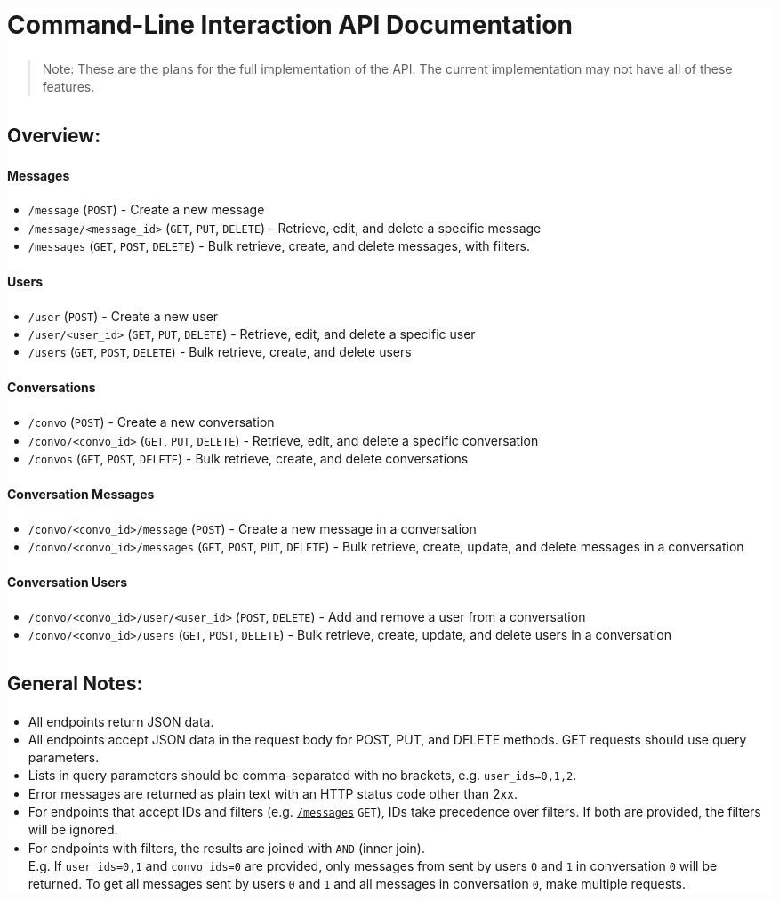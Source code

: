 
# Command-Line Interaction API Documentation

> Note: These are the plans for the full implementation of the API. The current implementation may not have all of these features.

## Overview:

#### Messages

- `/message` (`POST`) - Create a new message
- `/message/<message_id>` (`GET`, `PUT`, `DELETE`) - Retrieve, edit, and delete a specific message
- `/messages` (`GET`, `POST`, `DELETE`) - Bulk retrieve, create, and delete messages, with filters.

#### Users

- `/user` (`POST`) - Create a new user
- `/user/<user_id>` (`GET`, `PUT`, `DELETE`) - Retrieve, edit, and delete a specific user
- `/users` (`GET`, `POST`, `DELETE`) - Bulk retrieve, create, and delete users

#### Conversations

- `/convo` (`POST`) - Create a new conversation
- `/convo/<convo_id>` (`GET`, `PUT`, `DELETE`) - Retrieve, edit, and delete a specific conversation
- `/convos` (`GET`, `POST`, `DELETE`) - Bulk retrieve, create, and delete conversations

#### Conversation Messages

- `/convo/<convo_id>/message` (`POST`) - Create a new message in a conversation
- `/convo/<convo_id>/messages` (`GET`, `POST`, `PUT`, `DELETE`) - Bulk retrieve, create, update, and delete messages in a conversation

#### Conversation Users

- `/convo/<convo_id>/user/<user_id>` (`POST`, `DELETE`) - Add and remove a user from a conversation
- `/convo/<convo_id>/users` (`GET`, `POST`, `DELETE`) - Bulk retrieve, create, update, and delete users in a conversation

## General Notes:

- All endpoints return JSON data.
- All endpoints accept JSON data in the request body for POST, PUT, and DELETE methods. GET requests should use query parameters.
- Lists in query parameters should be comma-separated with no brackets, e.g. `user_ids=0,1,2`.
- Error messages are returned as plain text with an HTTP status code other than 2xx.
- For endpoints that accept IDs and filters (e.g. [`/messages`](#messages-2) `GET`), IDs take precedence over filters. If both are provided, the filters will be ignored.
- For endpoints with filters, the results are joined with `AND` (inner join).\
E.g. If `user_ids=0,1` and `convo_ids=0` are provided, only messages from sent by users `0` and `1` in conversation `0` will be returned. To get all messages sent by users `0` and `1` and all messages in conversation `0`, make multiple requests.
